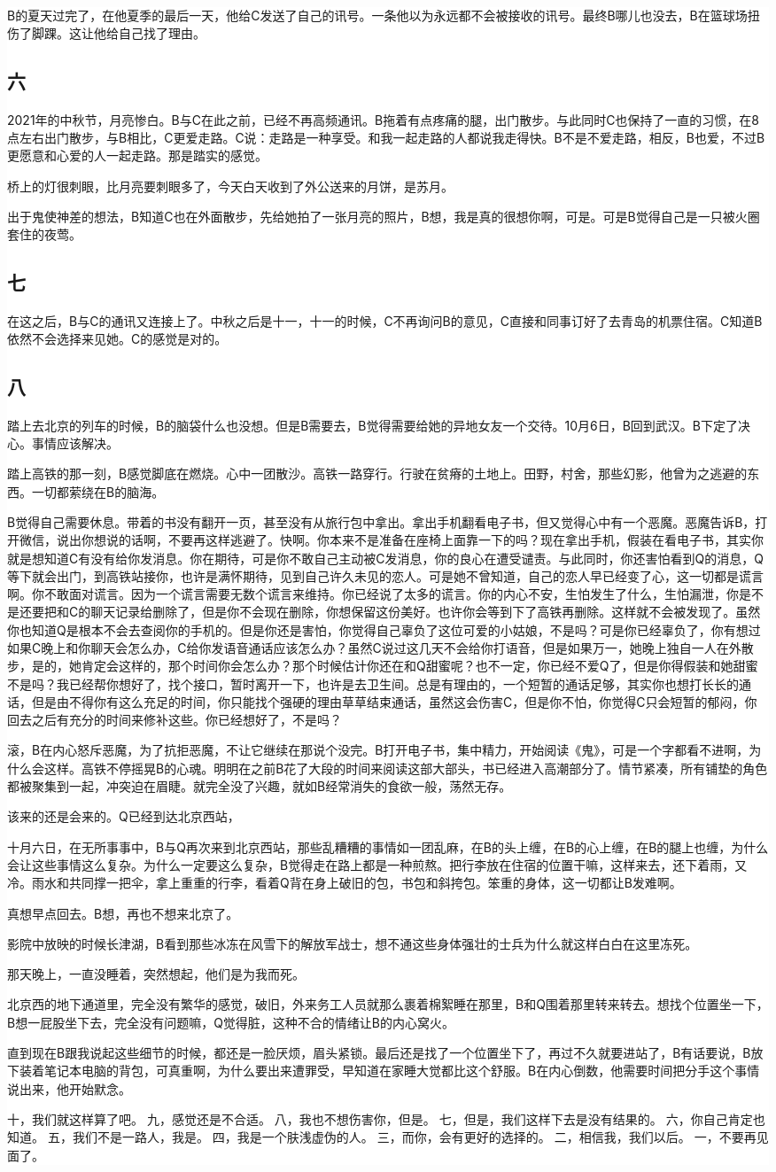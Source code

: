 B的夏天过完了，在他夏季的最后一天，他给C发送了自己的讯号。一条他以为永远都不会被接收的讯号。最终B哪儿也没去，B在篮球场扭伤了脚踝。这让他给自己找了理由。

## 六

2021年的中秋节，月亮惨白。B与C在此之前，已经不再高频通讯。B拖着有点疼痛的腿，出门散步。与此同时C也保持了一直的习惯，在8点左右出门散步，与B相比，C更爱走路。C说：走路是一种享受。和我一起走路的人都说我走得快。B不是不爱走路，相反，B也爱，不过B更愿意和心爱的人一起走路。那是踏实的感觉。

桥上的灯很刺眼，比月亮要刺眼多了，今天白天收到了外公送来的月饼，是苏月。

出于鬼使神差的想法，B知道C也在外面散步，先给她拍了一张月亮的照片，B想，我是真的很想你啊，可是。可是B觉得自己是一只被火圈套住的夜莺。

## 七

在这之后，B与C的通讯又连接上了。中秋之后是十一，十一的时候，C不再询问B的意见，C直接和同事订好了去青岛的机票住宿。C知道B依然不会选择来见她。C的感觉是对的。

## 八

踏上去北京的列车的时候，B的脑袋什么也没想。但是B需要去，B觉得需要给她的异地女友一个交待。10月6日，B回到武汉。B下定了决心。事情应该解决。

踏上高铁的那一刻，B感觉脚底在燃烧。心中一团散沙。高铁一路穿行。行驶在贫瘠的土地上。田野，村舍，那些幻影，他曾为之逃避的东西。一切都萦绕在B的脑海。

B觉得自己需要休息。带着的书没有翻开一页，甚至没有从旅行包中拿出。拿出手机翻看电子书，但又觉得心中有一个恶魔。恶魔告诉B，打开微信，说出你想说的话啊，不要再这样逃避了。快啊。你本来不是准备在座椅上面靠一下的吗？现在拿出手机，假装在看电子书，其实你就是想知道C有没有给你发消息。你在期待，可是你不敢自己主动被C发消息，你的良心在遭受谴责。与此同时，你还害怕看到Q的消息，Q等下就会出门，到高铁站接你，也许是满怀期待，见到自己许久未见的恋人。可是她不曾知道，自己的恋人早已经变了心，这一切都是谎言啊。你不敢面对谎言。因为一个谎言需要无数个谎言来维持。你已经说了太多的谎言。你的内心不安，生怕发生了什么，生怕漏泄，你是不是还要把和C的聊天记录给删除了，但是你不会现在删除，你想保留这份美好。也许你会等到下了高铁再删除。这样就不会被发现了。虽然你也知道Q是根本不会去查阅你的手机的。但是你还是害怕，你觉得自己辜负了这位可爱的小姑娘，不是吗？可是你已经辜负了，你有想过如果C晚上和你聊天会怎么办，C给你发语音通话应该怎么办？虽然C说过这几天不会给你打语音，但是如果万一，她晚上独自一人在外散步，是的，她肯定会这样的，那个时间你会怎么办？那个时候估计你还在和Q甜蜜呢？也不一定，你已经不爱Q了，但是你得假装和她甜蜜不是吗？我已经帮你想好了，找个接口，暂时离开一下，也许是去卫生间。总是有理由的，一个短暂的通话足够，其实你也想打长长的通话，但是由不得你有这么充足的时间，你只能找个强硬的理由草草结束通话，虽然这会伤害C，但是你不怕，你觉得C只会短暂的郁闷，你回去之后有充分的时间来修补这些。你已经想好了，不是吗？

滚，B在内心怒斥恶魔，为了抗拒恶魔，不让它继续在那说个没完。B打开电子书，集中精力，开始阅读《鬼》，可是一个字都看不进啊，为什么会这样。高铁不停摇晃B的心魂。明明在之前B花了大段的时间来阅读这部大部头，书已经进入高潮部分了。情节紧凑，所有铺垫的角色都被聚集到一起，冲突迫在眉睫。就完全没了兴趣，就如B经常消失的食欲一般，荡然无存。

该来的还是会来的。Q已经到达北京西站，

十月六日，在无所事事中，B与Q再次来到北京西站，那些乱糟糟的事情如一团乱麻，在B的头上缠，在B的心上缠，在B的腿上也缠，为什么会让这些事情这么复杂。为什么一定要这么复杂，B觉得走在路上都是一种煎熬。把行李放在住宿的位置干嘛，这样来去，还下着雨，又冷。雨水和共同撑一把伞，拿上重重的行李，看着Q背在身上破旧的包，书包和斜挎包。笨重的身体，这一切都让B发难啊。

真想早点回去。B想，再也不想来北京了。

影院中放映的时候长津湖，B看到那些冰冻在风雪下的解放军战士，想不通这些身体强壮的士兵为什么就这样白白在这里冻死。

那天晚上，一直没睡着，突然想起，他们是为我而死。

北京西的地下通道里，完全没有繁华的感觉，破旧，外来务工人员就那么裹着棉絮睡在那里，B和Q围着那里转来转去。想找个位置坐一下，B想一屁股坐下去，完全没有问题嘛，Q觉得脏，这种不合的情绪让B的内心窝火。

直到现在B跟我说起这些细节的时候，都还是一脸厌烦，眉头紧锁。最后还是找了一个位置坐下了，再过不久就要进站了，B有话要说，B放下装着笔记本电脑的背包，可真重啊，为什么要出来遭罪受，早知道在家睡大觉都比这个舒服。B在内心倒数，他需要时间把分手这个事情说出来，他开始默念。

十，我们就这样算了吧。
九，感觉还是不合适。
八，我也不想伤害你，但是。
七，但是，我们这样下去是没有结果的。
六，你自己肯定也知道。
五，我们不是一路人，我是。
四，我是一个肤浅虚伪的人。
三，而你，会有更好的选择的。
二，相信我，我们以后。
一，不要再见面了。
